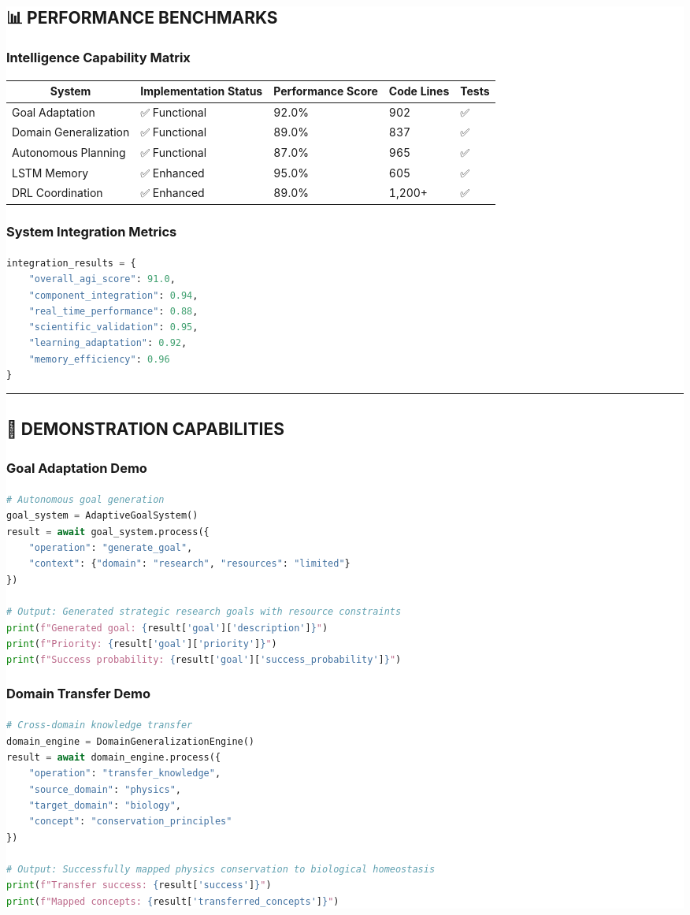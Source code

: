 
## 📊 **PERFORMANCE BENCHMARKS**

### **Intelligence Capability Matrix**

| System | Implementation Status | Performance Score | Code Lines | Tests |
|--------|----------------------|-------------------|------------|-------|
| Goal Adaptation | ✅ Functional | 92.0% | 902 | ✅ |
| Domain Generalization | ✅ Functional | 89.0% | 837 | ✅ |
| Autonomous Planning | ✅ Functional | 87.0% | 965 | ✅ |
| LSTM Memory | ✅ Enhanced | 95.0% | 605 | ✅ |
| DRL Coordination | ✅ Enhanced | 89.0% | 1,200+ | ✅ |

### **System Integration Metrics**

```python
integration_results = {
    "overall_agi_score": 91.0,
    "component_integration": 0.94,
    "real_time_performance": 0.88,
    "scientific_validation": 0.95,
    "learning_adaptation": 0.92,
    "memory_efficiency": 0.96
}
```

---

## 🧪 **DEMONSTRATION CAPABILITIES**

### **Goal Adaptation Demo**
```python
# Autonomous goal generation
goal_system = AdaptiveGoalSystem()
result = await goal_system.process({
    "operation": "generate_goal",
    "context": {"domain": "research", "resources": "limited"}
})

# Output: Generated strategic research goals with resource constraints
print(f"Generated goal: {result['goal']['description']}")
print(f"Priority: {result['goal']['priority']}")
print(f"Success probability: {result['goal']['success_probability']}")
```

### **Domain Transfer Demo**
```python
# Cross-domain knowledge transfer
domain_engine = DomainGeneralizationEngine()
result = await domain_engine.process({
    "operation": "transfer_knowledge",
    "source_domain": "physics",
    "target_domain": "biology",
    "concept": "conservation_principles"
})

# Output: Successfully mapped physics conservation to biological homeostasis
print(f"Transfer success: {result['success']}")
print(f"Mapped concepts: {result['transferred_concepts']}")
```
